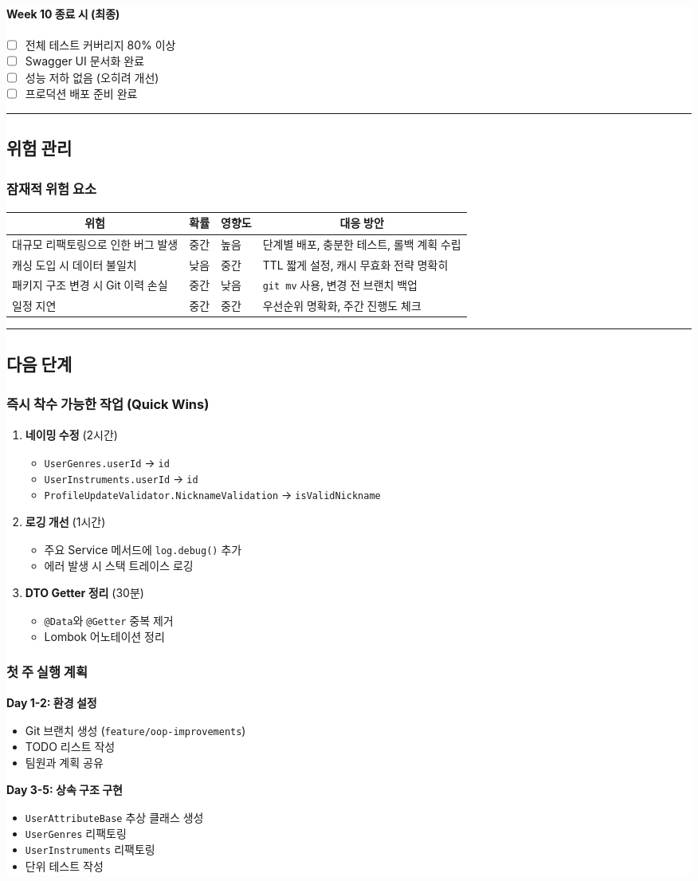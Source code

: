 #### Week 10 종료 시 (최종)
- [ ] 전체 테스트 커버리지 80% 이상
- [ ] Swagger UI 문서화 완료
- [ ] 성능 저하 없음 (오히려 개선)
- [ ] 프로덕션 배포 준비 완료

---

## 위험 관리

### 잠재적 위험 요소

| 위험 | 확률 | 영향도 | 대응 방안 |
|------|------|--------|----------|
| 대규모 리팩토링으로 인한 버그 발생 | 중간 | 높음 | 단계별 배포, 충분한 테스트, 롤백 계획 수립 |
| 캐싱 도입 시 데이터 불일치 | 낮음 | 중간 | TTL 짧게 설정, 캐시 무효화 전략 명확히 |
| 패키지 구조 변경 시 Git 이력 손실 | 중간 | 낮음 | `git mv` 사용, 변경 전 브랜치 백업 |
| 일정 지연 | 중간 | 중간 | 우선순위 명확화, 주간 진행도 체크 |

---

## 다음 단계

### 즉시 착수 가능한 작업 (Quick Wins)

1. **네이밍 수정** (2시간)
   - `UserGenres.userId` → `id`
   - `UserInstruments.userId` → `id`
   - `ProfileUpdateValidator.NicknameValidation` → `isValidNickname`

2. **로깅 개선** (1시간)
   - 주요 Service 메서드에 `log.debug()` 추가
   - 에러 발생 시 스택 트레이스 로깅

3. **DTO Getter 정리** (30분)
   - `@Data`와 `@Getter` 중복 제거
   - Lombok 어노테이션 정리

### 첫 주 실행 계획

**Day 1-2: 환경 설정**
- Git 브랜치 생성 (`feature/oop-improvements`)
- TODO 리스트 작성
- 팀원과 계획 공유

**Day 3-5: 상속 구조 구현**
- `UserAttributeBase` 추상 클래스 생성
- `UserGenres` 리팩토링
- `UserInstruments` 리팩토링
- 단위 테스트 작성
